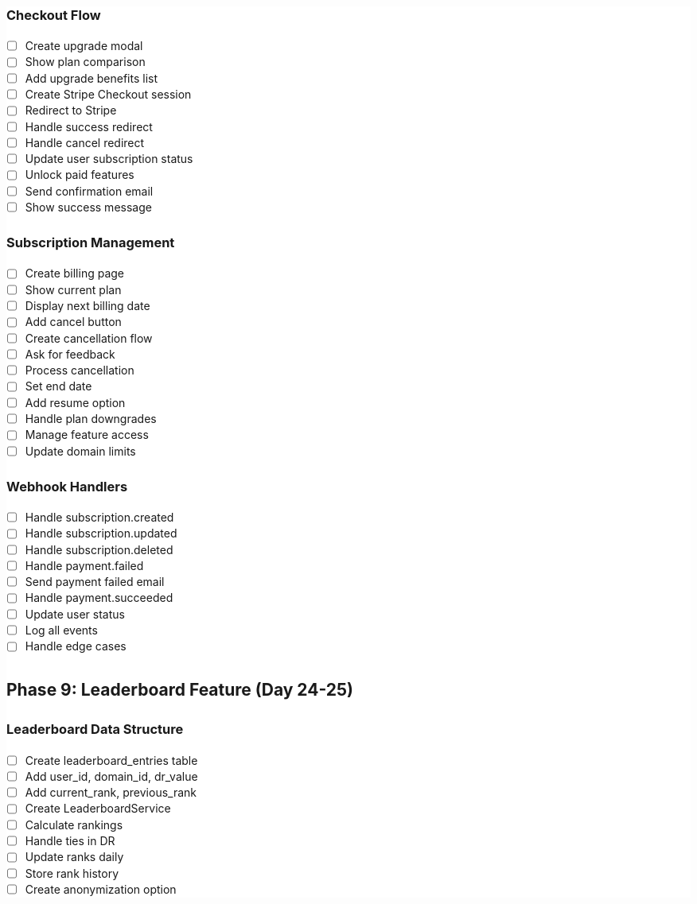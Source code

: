 ### Checkout Flow
- [ ] Create upgrade modal
- [ ] Show plan comparison
- [ ] Add upgrade benefits list
- [ ] Create Stripe Checkout session
- [ ] Redirect to Stripe
- [ ] Handle success redirect
- [ ] Handle cancel redirect
- [ ] Update user subscription status
- [ ] Unlock paid features
- [ ] Send confirmation email
- [ ] Show success message

### Subscription Management
- [ ] Create billing page
- [ ] Show current plan
- [ ] Display next billing date
- [ ] Add cancel button
- [ ] Create cancellation flow
- [ ] Ask for feedback
- [ ] Process cancellation
- [ ] Set end date
- [ ] Add resume option
- [ ] Handle plan downgrades
- [ ] Manage feature access
- [ ] Update domain limits

### Webhook Handlers
- [ ] Handle subscription.created
- [ ] Handle subscription.updated
- [ ] Handle subscription.deleted
- [ ] Handle payment.failed
- [ ] Send payment failed email
- [ ] Handle payment.succeeded
- [ ] Update user status
- [ ] Log all events
- [ ] Handle edge cases

## Phase 9: Leaderboard Feature (Day 24-25)

### Leaderboard Data Structure
- [ ] Create leaderboard_entries table
- [ ] Add user_id, domain_id, dr_value
- [ ] Add current_rank, previous_rank
- [ ] Create LeaderboardService
- [ ] Calculate rankings
- [ ] Handle ties in DR
- [ ] Update ranks daily
- [ ] Store rank history
- [ ] Create anonymization option
